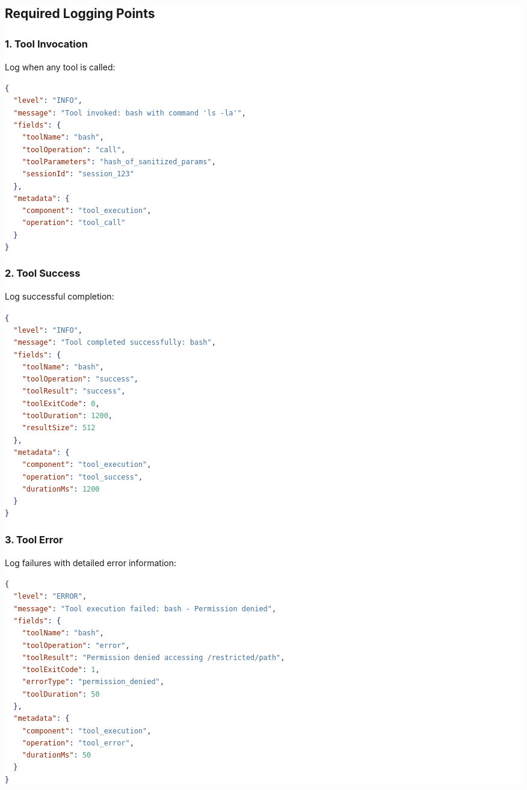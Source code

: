 ## Required Logging Points

### 1. Tool Invocation
Log when any tool is called:
```json
{
  "level": "INFO",
  "message": "Tool invoked: bash with command 'ls -la'",
  "fields": {
    "toolName": "bash",
    "toolOperation": "call",
    "toolParameters": "hash_of_sanitized_params",
    "sessionId": "session_123"
  },
  "metadata": {
    "component": "tool_execution",
    "operation": "tool_call"
  }
}
```

### 2. Tool Success
Log successful completion:
```json
{
  "level": "INFO", 
  "message": "Tool completed successfully: bash",
  "fields": {
    "toolName": "bash",
    "toolOperation": "success",
    "toolResult": "success",
    "toolExitCode": 0,
    "toolDuration": 1200,
    "resultSize": 512
  },
  "metadata": {
    "component": "tool_execution",
    "operation": "tool_success",
    "durationMs": 1200
  }
}
```

### 3. Tool Error
Log failures with detailed error information:
```json
{
  "level": "ERROR",
  "message": "Tool execution failed: bash - Permission denied",
  "fields": {
    "toolName": "bash", 
    "toolOperation": "error",
    "toolResult": "Permission denied accessing /restricted/path",
    "toolExitCode": 1,
    "errorType": "permission_denied",
    "toolDuration": 50
  },
  "metadata": {
    "component": "tool_execution",
    "operation": "tool_error",
    "durationMs": 50
  }
}
```